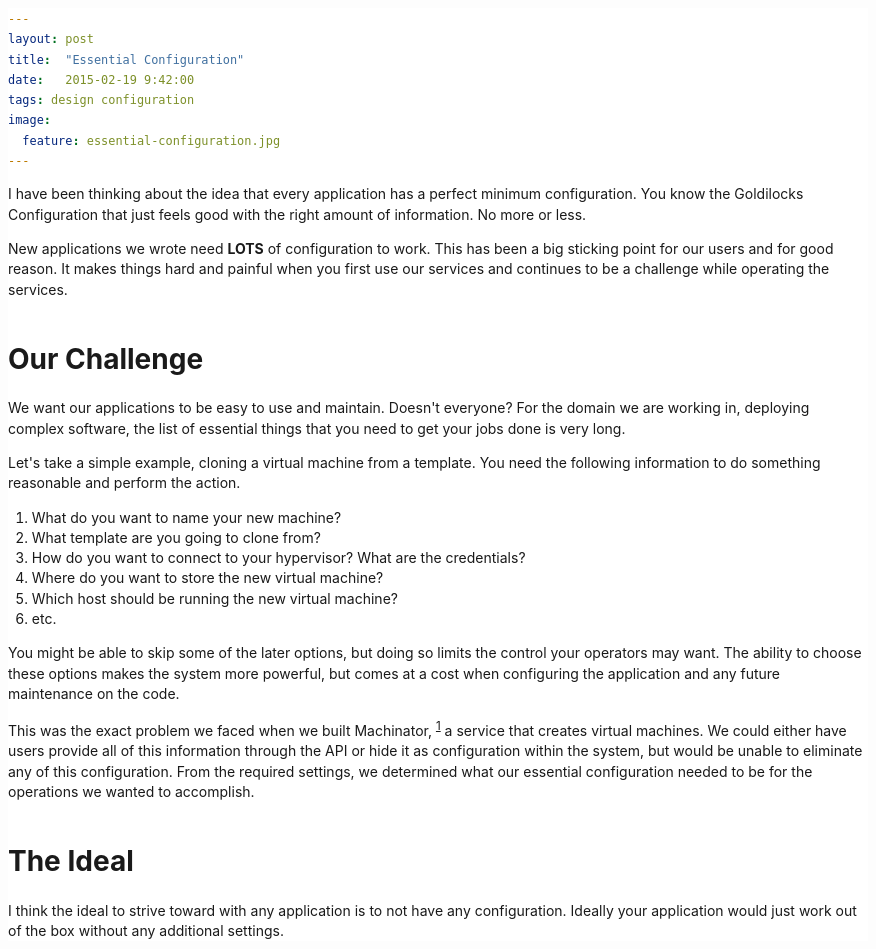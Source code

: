 ```yaml
---
layout: post
title:  "Essential Configuration"
date:   2015-02-19 9:42:00
tags: design configuration
image:
  feature: essential-configuration.jpg
---
```


I have been thinking about the idea that every application has a perfect
minimum configuration. You know the Goldilocks Configuration that just feels
good with the right amount of information. No more or less.

New applications we wrote need **LOTS** of configuration to work. This has been
a big sticking point for our users and for good reason. It makes things hard
and painful when you first use our services and continues to be a challenge
while operating the services.

Our Challenge
===============================================================================

We want our applications to be easy to use and maintain. Doesn't everyone? For
the domain we are working in, deploying complex software, the list of essential
things that you need to get your jobs done is very long.

Let's take a simple example, cloning a virtual machine from a template. You need
the following information to do something reasonable and perform the action.

1. What do you want to name your new machine?
2. What template are you going to clone from?
3. How do you want to connect to your hypervisor? What are the credentials?
4. Where do you want to store the new virtual machine?
5. Which host should be running the new virtual machine?
6. etc.

You might be able to skip some of the later options, but doing so limits the
control your operators may want. The ability to choose these options makes the
system more powerful, but comes at a cost when configuring the application and
any future maintenance on the code.

This was the exact problem we faced when we built Machinator,
<sup id="essential-configuration-reverse-note-1"><a href="#essential-configuration-note-1">1</a></sup> a service that creates virtual
machines. We could either have users provide all of this information through
the API or hide it as configuration within the system, but would be unable to
eliminate any of this configuration. From the required settings, we determined
what our essential configuration needed to be for the operations we wanted to
accomplish.

The Ideal
===============================================================================

I think the ideal to strive toward with any application is to not have any
configuration. Ideally your application would just work out of the box without
any additional settings.
